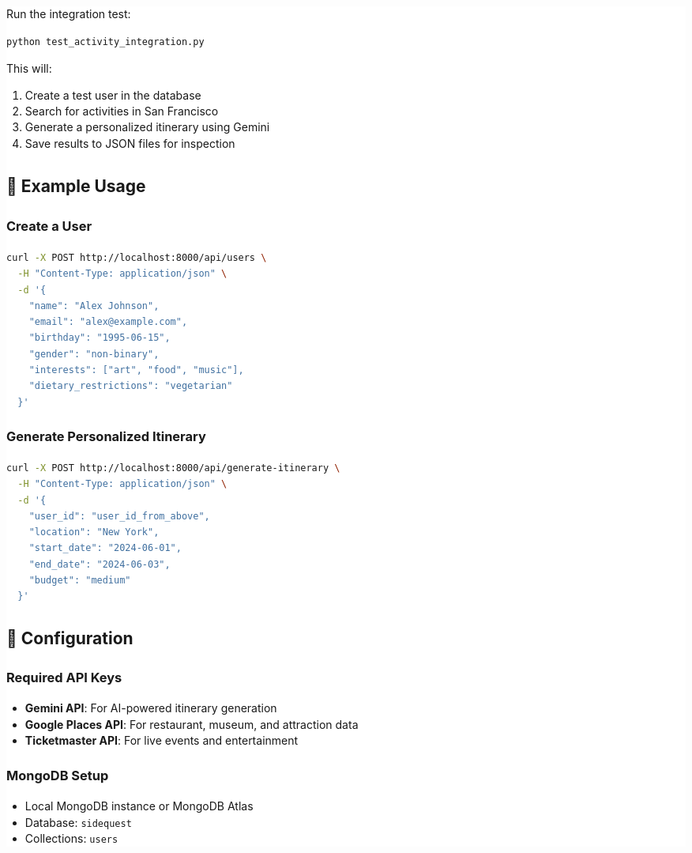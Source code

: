 Run the integration test:
```bash
python test_activity_integration.py
```

This will:
1. Create a test user in the database
2. Search for activities in San Francisco
3. Generate a personalized itinerary using Gemini
4. Save results to JSON files for inspection

## 📝 Example Usage

### Create a User
```bash
curl -X POST http://localhost:8000/api/users \
  -H "Content-Type: application/json" \
  -d '{
    "name": "Alex Johnson",
    "email": "alex@example.com",
    "birthday": "1995-06-15",
    "gender": "non-binary",
    "interests": ["art", "food", "music"],
    "dietary_restrictions": "vegetarian"
  }'
```

### Generate Personalized Itinerary
```bash
curl -X POST http://localhost:8000/api/generate-itinerary \
  -H "Content-Type: application/json" \
  -d '{
    "user_id": "user_id_from_above",
    "location": "New York",
    "start_date": "2024-06-01",
    "end_date": "2024-06-03",
    "budget": "medium"
  }'
```

## 🔧 Configuration

### Required API Keys
- **Gemini API**: For AI-powered itinerary generation
- **Google Places API**: For restaurant, museum, and attraction data
- **Ticketmaster API**: For live events and entertainment

### MongoDB Setup
- Local MongoDB instance or MongoDB Atlas
- Database: `sidequest`
- Collections: `users`
